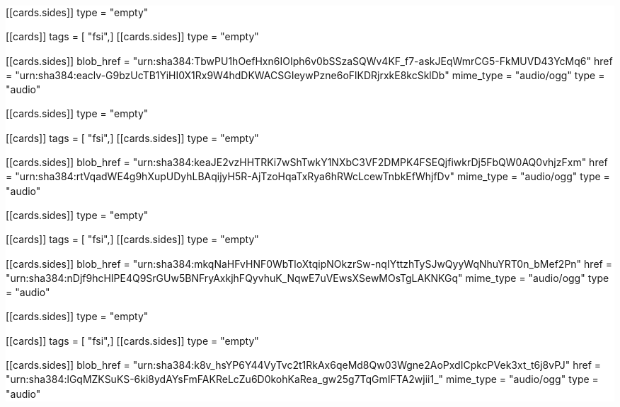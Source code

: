[[cards.sides]]
type = "empty"


[[cards]]
tags = [ "fsi",]
[[cards.sides]]
type = "empty"

[[cards.sides]]
blob_href = "urn:sha384:TbwPU1hOefHxn6IOIph6v0bSSzaSQWv4KF_f7-askJEqWmrCG5-FkMUVD43YcMq6"
href = "urn:sha384:eaclv-G9bzUcTB1YiHI0X1Rx9W4hdDKWACSGIeywPzne6oFlKDRjrxkE8kcSklDb"
mime_type = "audio/ogg"
type = "audio"

[[cards.sides]]
type = "empty"


[[cards]]
tags = [ "fsi",]
[[cards.sides]]
type = "empty"

[[cards.sides]]
blob_href = "urn:sha384:keaJE2vzHHTRKi7wShTwkY1NXbC3VF2DMPK4FSEQjfiwkrDj5FbQW0AQ0vhjzFxm"
href = "urn:sha384:rtVqadWE4g9hXupUDyhLBAqijyH5R-AjTzoHqaTxRya6hRWcLcewTnbkEfWhjfDv"
mime_type = "audio/ogg"
type = "audio"

[[cards.sides]]
type = "empty"


[[cards]]
tags = [ "fsi",]
[[cards.sides]]
type = "empty"

[[cards.sides]]
blob_href = "urn:sha384:mkqNaHFvHNF0WbTloXtqipNOkzrSw-nqIYttzhTySJwQyyWqNhuYRT0n_bMef2Pn"
href = "urn:sha384:nDjf9hcHIPE4Q9SrGUw5BNFryAxkjhFQyvhuK_NqwE7uVEwsXSewMOsTgLAKNKGq"
mime_type = "audio/ogg"
type = "audio"

[[cards.sides]]
type = "empty"


[[cards]]
tags = [ "fsi",]
[[cards.sides]]
type = "empty"

[[cards.sides]]
blob_href = "urn:sha384:k8v_hsYP6Y44VyTvc2t1RkAx6qeMd8Qw03Wgne2AoPxdICpkcPVek3xt_t6j8vPJ"
href = "urn:sha384:lGqMZKSuKS-6ki8ydAYsFmFAKReLcZu6D0kohKaRea_gw25g7TqGmIFTA2wjii1_"
mime_type = "audio/ogg"
type = "audio"
